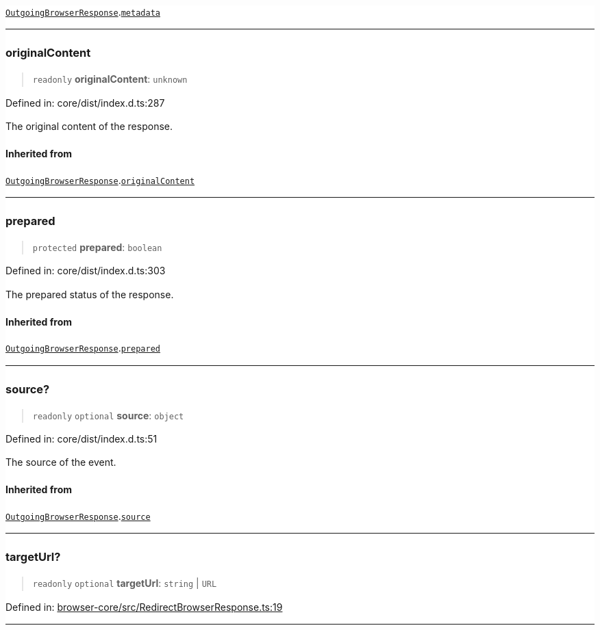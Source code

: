 [`OutgoingBrowserResponse`](../../OutgoingBrowserResponse/classes/OutgoingBrowserResponse.md).[`metadata`](../../OutgoingBrowserResponse/classes/OutgoingBrowserResponse.md#metadata)

***

### originalContent

> `readonly` **originalContent**: `unknown`

Defined in: core/dist/index.d.ts:287

The original content of the response.

#### Inherited from

[`OutgoingBrowserResponse`](../../OutgoingBrowserResponse/classes/OutgoingBrowserResponse.md).[`originalContent`](../../OutgoingBrowserResponse/classes/OutgoingBrowserResponse.md#originalcontent)

***

### prepared

> `protected` **prepared**: `boolean`

Defined in: core/dist/index.d.ts:303

The prepared status of the response.

#### Inherited from

[`OutgoingBrowserResponse`](../../OutgoingBrowserResponse/classes/OutgoingBrowserResponse.md).[`prepared`](../../OutgoingBrowserResponse/classes/OutgoingBrowserResponse.md#prepared)

***

### source?

> `readonly` `optional` **source**: `object`

Defined in: core/dist/index.d.ts:51

The source of the event.

#### Inherited from

[`OutgoingBrowserResponse`](../../OutgoingBrowserResponse/classes/OutgoingBrowserResponse.md).[`source`](../../OutgoingBrowserResponse/classes/OutgoingBrowserResponse.md#source)

***

### targetUrl?

> `readonly` `optional` **targetUrl**: `string` \| `URL`

Defined in: [browser-core/src/RedirectBrowserResponse.ts:19](https://github.com/stonemjs/browser-core/blob/fa5573518c1ef095e02e60009eef605c26ff056c/src/RedirectBrowserResponse.ts#L19)

***
